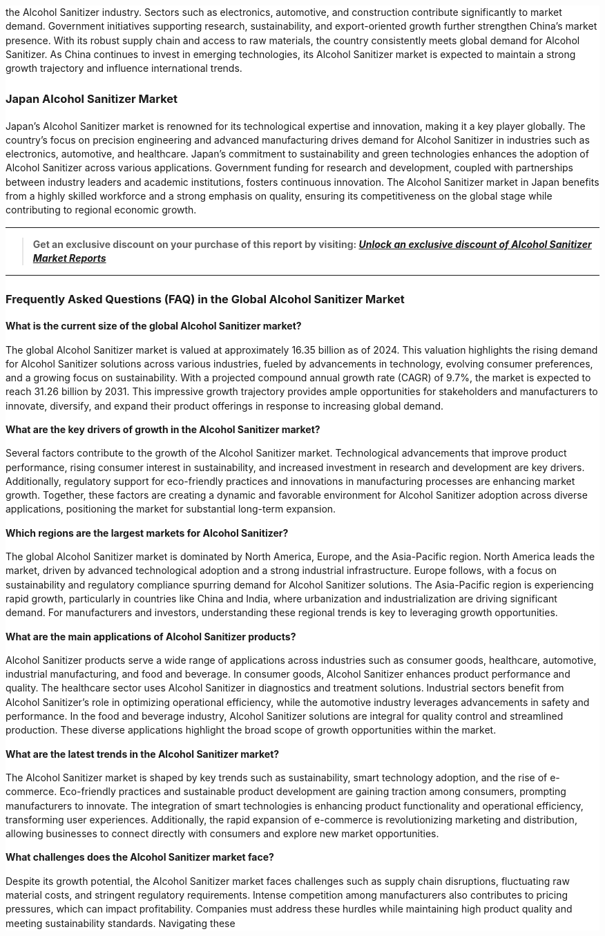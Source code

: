 the Alcohol Sanitizer industry. Sectors such as electronics, automotive, and construction contribute significantly to market demand. Government initiatives supporting research, sustainability, and export-oriented growth further strengthen China&rsquo;s market presence. With its robust supply chain and access to raw materials, the country consistently meets global demand for Alcohol Sanitizer. As China continues to invest in emerging technologies, its Alcohol Sanitizer market is expected to maintain a strong growth trajectory and influence international trends.</p><h3>Japan Alcohol Sanitizer Market</h3><p>Japan&rsquo;s Alcohol Sanitizer market is renowned for its technological expertise and innovation, making it a key player globally. The country&rsquo;s focus on precision engineering and advanced manufacturing drives demand for Alcohol Sanitizer in industries such as electronics, automotive, and healthcare. Japan&rsquo;s commitment to sustainability and green technologies enhances the adoption of Alcohol Sanitizer across various applications. Government funding for research and development, coupled with partnerships between industry leaders and academic institutions, fosters continuous innovation. The Alcohol Sanitizer market in Japan benefits from a highly skilled workforce and a strong emphasis on quality, ensuring its competitiveness on the global stage while contributing to regional economic growth.</p><hr /><blockquote><p><strong>Get an exclusive discount on your purchase of this report by visiting: <em><a href="://marketresearchpulse.com/ask-for-discount/103343?utm_source=Github&amp;utm_medium=019">Unlock an exclusive discount of Alcohol Sanitizer Market Reports</a></em>&nbsp;</strong></p></blockquote><hr /><h3>Frequently Asked Questions (FAQ) in the Global Alcohol Sanitizer Market</h3><p><strong>What is the current size of the global Alcohol Sanitizer market?</strong></p><p>The global Alcohol Sanitizer market is valued at approximately 16.35 billion as of 2024. This valuation highlights the rising demand for Alcohol Sanitizer solutions across various industries, fueled by advancements in technology, evolving consumer preferences, and a growing focus on sustainability. With a projected compound annual growth rate (CAGR) of 9.7%, the market is expected to reach 31.26 billion by 2031. This impressive growth trajectory provides ample opportunities for stakeholders and manufacturers to innovate, diversify, and expand their product offerings in response to increasing global demand.</p><p><strong>What are the key drivers of growth in the Alcohol Sanitizer market?</strong></p><p>Several factors contribute to the growth of the Alcohol Sanitizer market. Technological advancements that improve product performance, rising consumer interest in sustainability, and increased investment in research and development are key drivers. Additionally, regulatory support for eco-friendly practices and innovations in manufacturing processes are enhancing market growth. Together, these factors are creating a dynamic and favorable environment for Alcohol Sanitizer adoption across diverse applications, positioning the market for substantial long-term expansion.</p><p><strong>Which regions are the largest markets for Alcohol Sanitizer?</strong></p><p>The global Alcohol Sanitizer market is dominated by North America, Europe, and the Asia-Pacific region. North America leads the market, driven by advanced technological adoption and a strong industrial infrastructure. Europe follows, with a focus on sustainability and regulatory compliance spurring demand for Alcohol Sanitizer solutions. The Asia-Pacific region is experiencing rapid growth, particularly in countries like China and India, where urbanization and industrialization are driving significant demand. For manufacturers and investors, understanding these regional trends is key to leveraging growth opportunities.</p><p><strong>What are the main applications of Alcohol Sanitizer products?</strong></p><p>Alcohol Sanitizer products serve a wide range of applications across industries such as consumer goods, healthcare, automotive, industrial manufacturing, and food and beverage. In consumer goods, Alcohol Sanitizer enhances product performance and quality. The healthcare sector uses Alcohol Sanitizer in diagnostics and treatment solutions. Industrial sectors benefit from Alcohol Sanitizer&rsquo;s role in optimizing operational efficiency, while the automotive industry leverages advancements in safety and performance. In the food and beverage industry, Alcohol Sanitizer solutions are integral for quality control and streamlined production. These diverse applications highlight the broad scope of growth opportunities within the market.</p><p><strong>What are the latest trends in the Alcohol Sanitizer market?</strong></p><p>The Alcohol Sanitizer market is shaped by key trends such as sustainability, smart technology adoption, and the rise of e-commerce. Eco-friendly practices and sustainable product development are gaining traction among consumers, prompting manufacturers to innovate. The integration of smart technologies is enhancing product functionality and operational efficiency, transforming user experiences. Additionally, the rapid expansion of e-commerce is revolutionizing marketing and distribution, allowing businesses to connect directly with consumers and explore new market opportunities.</p><p><strong>What challenges does the Alcohol Sanitizer market face?</strong></p><p>Despite its growth potential, the Alcohol Sanitizer market faces challenges such as supply chain disruptions, fluctuating raw material costs, and stringent regulatory requirements. Intense competition among manufacturers also contributes to pricing pressures, which can impact profitability. Companies must address these hurdles while maintaining high product quality and meeting sustainability standards. Navigating these